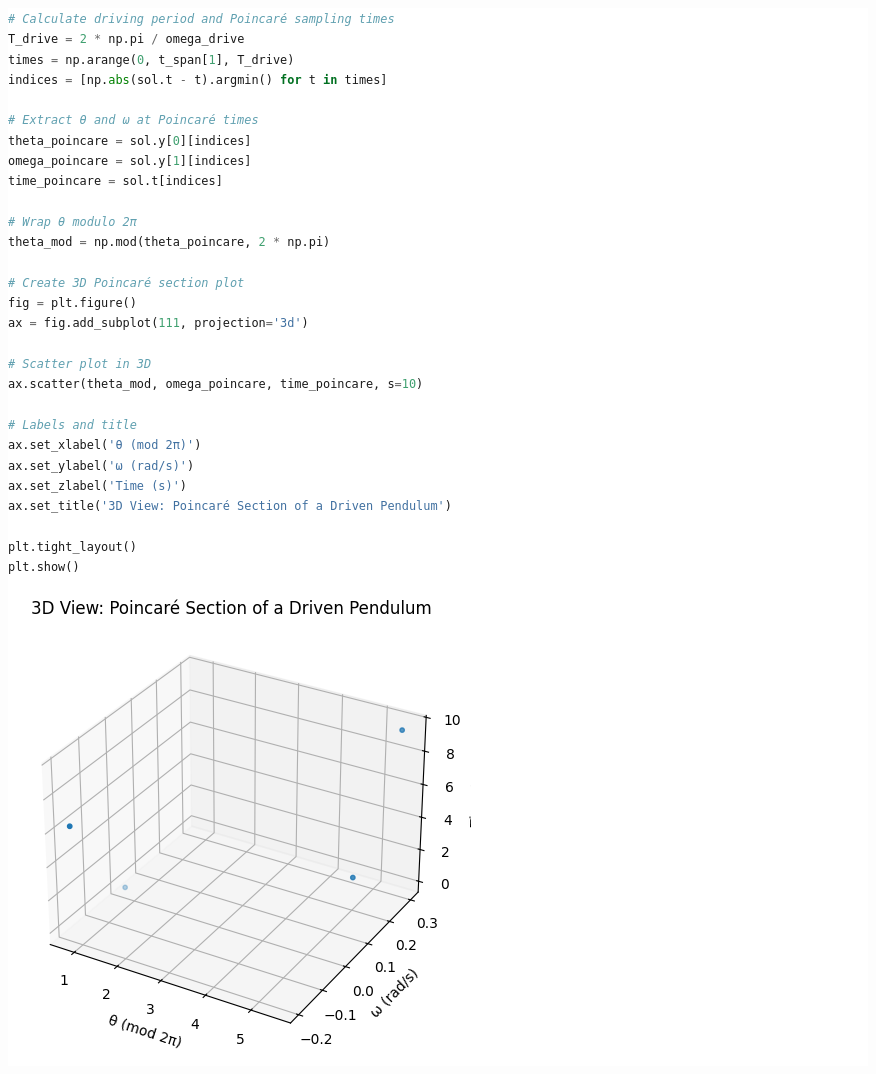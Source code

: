 ```python
# Calculate driving period and Poincaré sampling times
T_drive = 2 * np.pi / omega_drive
times = np.arange(0, t_span[1], T_drive)
indices = [np.abs(sol.t - t).argmin() for t in times]

# Extract θ and ω at Poincaré times
theta_poincare = sol.y[0][indices]
omega_poincare = sol.y[1][indices]
time_poincare = sol.t[indices]

# Wrap θ modulo 2π
theta_mod = np.mod(theta_poincare, 2 * np.pi)

# Create 3D Poincaré section plot
fig = plt.figure()
ax = fig.add_subplot(111, projection='3d')

# Scatter plot in 3D
ax.scatter(theta_mod, omega_poincare, time_poincare, s=10)

# Labels and title
ax.set_xlabel('θ (mod 2π)')
ax.set_ylabel('ω (rad/s)')
ax.set_zlabel('Time (s)')
ax.set_title('3D View: Poincaré Section of a Driven Pendulum')

plt.tight_layout()
plt.show()
```
![alt text](image-17.png)
